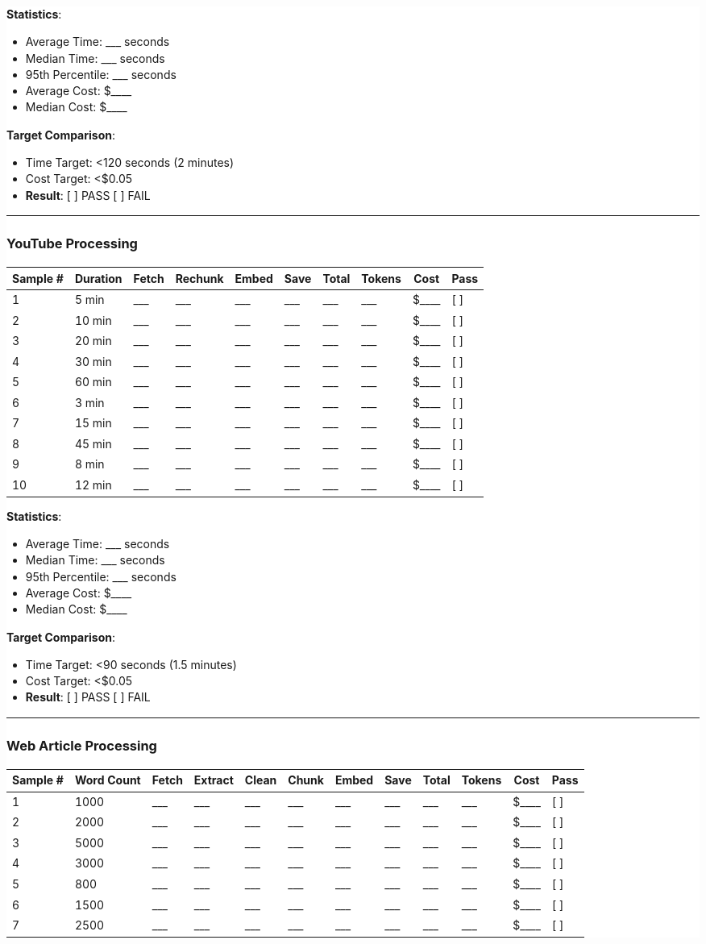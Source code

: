 **Statistics**:
- Average Time: ___ seconds
- Median Time: ___ seconds
- 95th Percentile: ___ seconds
- Average Cost: $____
- Median Cost: $____

**Target Comparison**:
- Time Target: <120 seconds (2 minutes)
- Cost Target: <$0.05
- **Result**: [ ] PASS [ ] FAIL

---

### YouTube Processing

| Sample # | Duration | Fetch | Rechunk | Embed | Save | Total | Tokens | Cost | Pass |
|----------|----------|-------|---------|-------|------|-------|--------|------|------|
| 1 | 5 min | ___ | ___ | ___ | ___ | ___ | ___ | $____ | [ ] |
| 2 | 10 min | ___ | ___ | ___ | ___ | ___ | ___ | $____ | [ ] |
| 3 | 20 min | ___ | ___ | ___ | ___ | ___ | ___ | $____ | [ ] |
| 4 | 30 min | ___ | ___ | ___ | ___ | ___ | ___ | $____ | [ ] |
| 5 | 60 min | ___ | ___ | ___ | ___ | ___ | ___ | $____ | [ ] |
| 6 | 3 min | ___ | ___ | ___ | ___ | ___ | ___ | $____ | [ ] |
| 7 | 15 min | ___ | ___ | ___ | ___ | ___ | ___ | $____ | [ ] |
| 8 | 45 min | ___ | ___ | ___ | ___ | ___ | ___ | $____ | [ ] |
| 9 | 8 min | ___ | ___ | ___ | ___ | ___ | ___ | $____ | [ ] |
| 10 | 12 min | ___ | ___ | ___ | ___ | ___ | ___ | $____ | [ ] |

**Statistics**:
- Average Time: ___ seconds
- Median Time: ___ seconds
- 95th Percentile: ___ seconds
- Average Cost: $____
- Median Cost: $____

**Target Comparison**:
- Time Target: <90 seconds (1.5 minutes)
- Cost Target: <$0.05
- **Result**: [ ] PASS [ ] FAIL

---

### Web Article Processing

| Sample # | Word Count | Fetch | Extract | Clean | Chunk | Embed | Save | Total | Tokens | Cost | Pass |
|----------|------------|-------|---------|-------|-------|-------|------|-------|--------|------|------|
| 1 | 1000 | ___ | ___ | ___ | ___ | ___ | ___ | ___ | ___ | $____ | [ ] |
| 2 | 2000 | ___ | ___ | ___ | ___ | ___ | ___ | ___ | ___ | $____ | [ ] |
| 3 | 5000 | ___ | ___ | ___ | ___ | ___ | ___ | ___ | ___ | $____ | [ ] |
| 4 | 3000 | ___ | ___ | ___ | ___ | ___ | ___ | ___ | ___ | $____ | [ ] |
| 5 | 800 | ___ | ___ | ___ | ___ | ___ | ___ | ___ | ___ | $____ | [ ] |
| 6 | 1500 | ___ | ___ | ___ | ___ | ___ | ___ | ___ | ___ | $____ | [ ] |
| 7 | 2500 | ___ | ___ | ___ | ___ | ___ | ___ | ___ | ___ | $____ | [ ] |